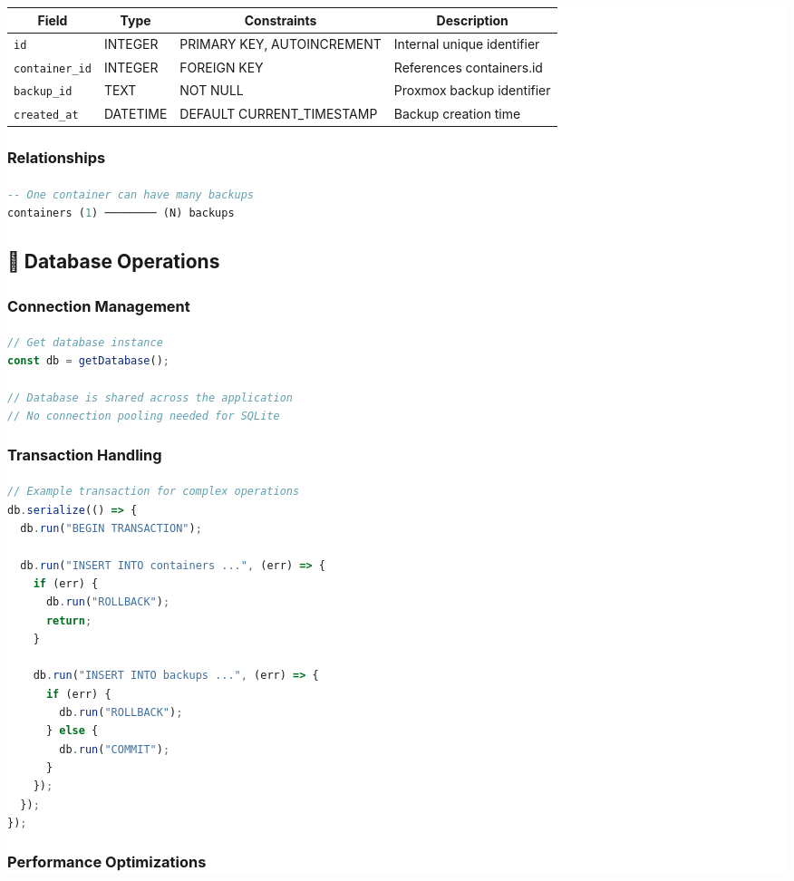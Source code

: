 | Field | Type | Constraints | Description |
|-------|------|-------------|-------------|
| `id` | INTEGER | PRIMARY KEY, AUTOINCREMENT | Internal unique identifier |
| `container_id` | INTEGER | FOREIGN KEY | References containers.id |
| `backup_id` | TEXT | NOT NULL | Proxmox backup identifier |
| `created_at` | DATETIME | DEFAULT CURRENT_TIMESTAMP | Backup creation time |

### Relationships
```sql
-- One container can have many backups
containers (1) ──────── (N) backups
```

## 🔧 Database Operations

### Connection Management
```javascript
// Get database instance
const db = getDatabase();

// Database is shared across the application
// No connection pooling needed for SQLite
```

### Transaction Handling
```javascript
// Example transaction for complex operations
db.serialize(() => {
  db.run("BEGIN TRANSACTION");

  db.run("INSERT INTO containers ...", (err) => {
    if (err) {
      db.run("ROLLBACK");
      return;
    }

    db.run("INSERT INTO backups ...", (err) => {
      if (err) {
        db.run("ROLLBACK");
      } else {
        db.run("COMMIT");
      }
    });
  });
});
```

### Performance Optimizations
